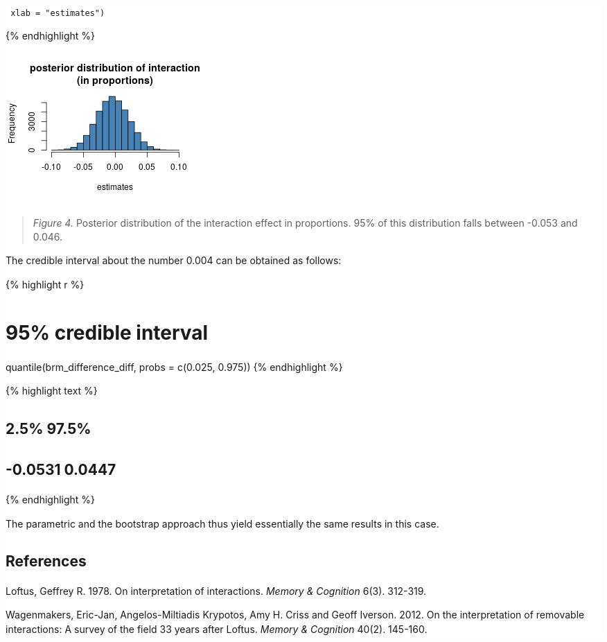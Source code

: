      xlab = "estimates")
{% endhighlight %}

![center](/figs/2019-08-07-interactions-logistic/unnamed-chunk-10-1.png)

> *Figure 4.* Posterior distribution of the interaction effect
> in proportions. 95% of this distribution falls between
> -0.053 and 0.046.

The credible interval about the number 0.004 can be 
obtained as follows:


{% highlight r %}
# 95% credible interval
quantile(brm_difference_diff, probs = c(0.025, 0.975))
{% endhighlight %}



{% highlight text %}
##    2.5%   97.5% 
## -0.0531  0.0447
{% endhighlight %}

The parametric and the bootstrap approach thus yield essentially
the same results in this case.

## References
Loftus, Geffrey R. 1978. On interpretation of interactions. _Memory & Cognition_ 6(3). 312-319.

Wagenmakers, Eric-Jan, Angelos-Miltiadis Krypotos, Amy H. Criss and Geoff Iverson. 2012. On the interpretation of removable interactions: A survey of the field 33 years after Loftus. _Memory & Cognition_ 40(2). 145-160.
